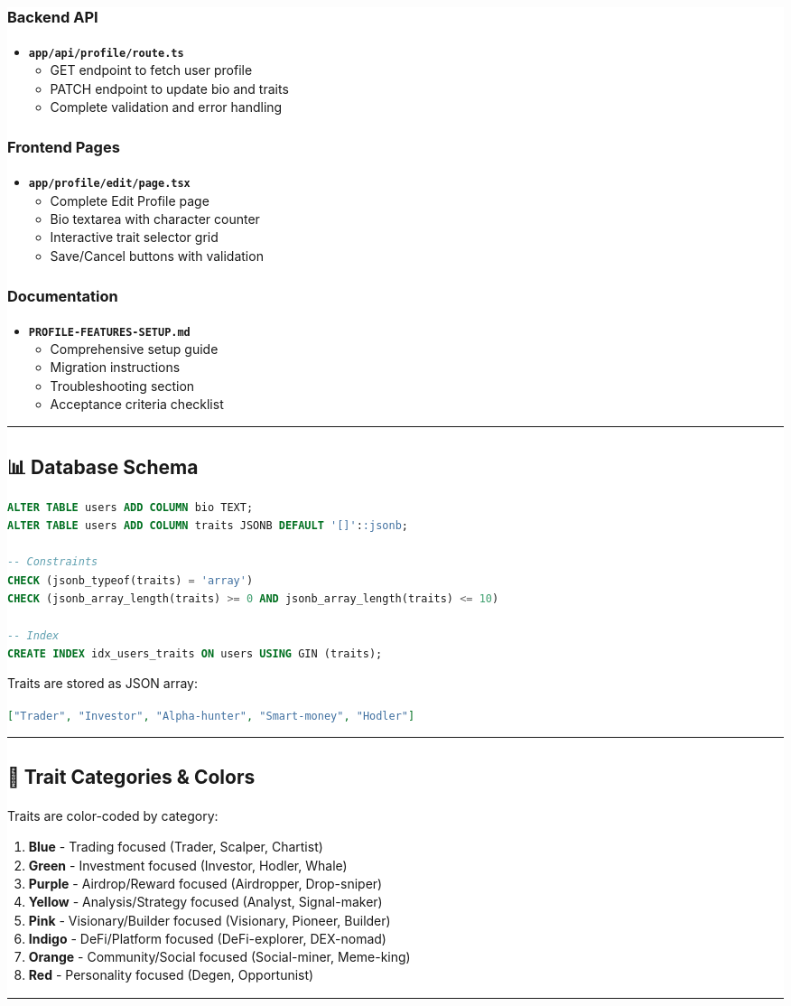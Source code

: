 ### Backend API
- **`app/api/profile/route.ts`**
  - GET endpoint to fetch user profile
  - PATCH endpoint to update bio and traits
  - Complete validation and error handling

### Frontend Pages
- **`app/profile/edit/page.tsx`**
  - Complete Edit Profile page
  - Bio textarea with character counter
  - Interactive trait selector grid
  - Save/Cancel buttons with validation

### Documentation
- **`PROFILE-FEATURES-SETUP.md`**
  - Comprehensive setup guide
  - Migration instructions
  - Troubleshooting section
  - Acceptance criteria checklist

---

## 📊 Database Schema

```sql
ALTER TABLE users ADD COLUMN bio TEXT;
ALTER TABLE users ADD COLUMN traits JSONB DEFAULT '[]'::jsonb;

-- Constraints
CHECK (jsonb_typeof(traits) = 'array')
CHECK (jsonb_array_length(traits) >= 0 AND jsonb_array_length(traits) <= 10)

-- Index
CREATE INDEX idx_users_traits ON users USING GIN (traits);
```

Traits are stored as JSON array:
```json
["Trader", "Investor", "Alpha-hunter", "Smart-money", "Hodler"]
```

---

## 🎨 Trait Categories & Colors

Traits are color-coded by category:

1. **Blue** - Trading focused (Trader, Scalper, Chartist)
2. **Green** - Investment focused (Investor, Hodler, Whale)
3. **Purple** - Airdrop/Reward focused (Airdropper, Drop-sniper)
4. **Yellow** - Analysis/Strategy focused (Analyst, Signal-maker)
5. **Pink** - Visionary/Builder focused (Visionary, Pioneer, Builder)
6. **Indigo** - DeFi/Platform focused (DeFi-explorer, DEX-nomad)
7. **Orange** - Community/Social focused (Social-miner, Meme-king)
8. **Red** - Personality focused (Degen, Opportunist)

---